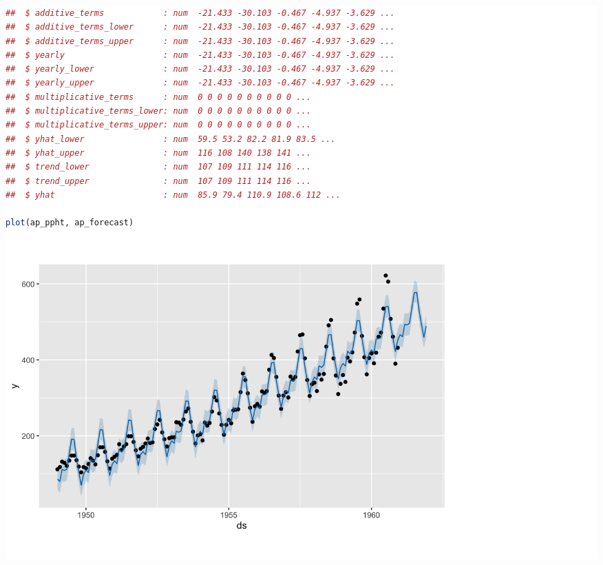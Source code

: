 ```r
##  $ additive_terms            : num  -21.433 -30.103 -0.467 -4.937 -3.629 ...
##  $ additive_terms_lower      : num  -21.433 -30.103 -0.467 -4.937 -3.629 ...
##  $ additive_terms_upper      : num  -21.433 -30.103 -0.467 -4.937 -3.629 ...
##  $ yearly                    : num  -21.433 -30.103 -0.467 -4.937 -3.629 ...
##  $ yearly_lower              : num  -21.433 -30.103 -0.467 -4.937 -3.629 ...
##  $ yearly_upper              : num  -21.433 -30.103 -0.467 -4.937 -3.629 ...
##  $ multiplicative_terms      : num  0 0 0 0 0 0 0 0 0 0 ...
##  $ multiplicative_terms_lower: num  0 0 0 0 0 0 0 0 0 0 ...
##  $ multiplicative_terms_upper: num  0 0 0 0 0 0 0 0 0 0 ...
##  $ yhat_lower                : num  59.5 53.2 82.2 81.9 83.5 ...
##  $ yhat_upper                : num  116 108 140 138 141 ...
##  $ trend_lower               : num  107 109 111 114 116 ...
##  $ trend_upper               : num  107 109 111 114 116 ...
##  $ yhat                      : num  85.9 79.4 110.9 108.6 112 ...

plot(ap_ppht, ap_forecast)
```

<img src="016-decomp_files/figure-html/unnamed-chunk-14-1.png" width="75%" />
